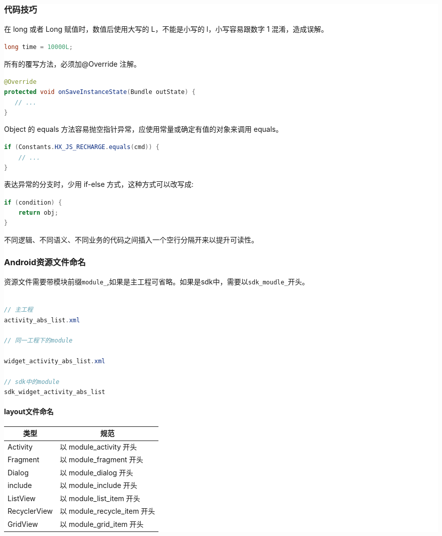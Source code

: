 ### 代码技巧

在 long 或者 Long 赋值时，数值后使用大写的 L，不能是小写的 l，小写容易跟数字 1 混淆，造成误解。

```java
long time = 10000L;
```

所有的覆写方法，必须加@Override 注解。

```java
@Override
protected void onSaveInstanceState(Bundle outState) {
   // ...
}

```

Object 的 equals 方法容易抛空指针异常，应使用常量或确定有值的对象来调用 equals。

```java
if (Constants.HX_JS_RECHARGE.equals(cmd)) {
    // ...
}
```


表达异常的分支时，少用 if-else 方式，这种方式可以改写成:

```java
if (condition) {
    return obj; 
}
```

不同逻辑、不同语义、不同业务的代码之间插入一个空行分隔开来以提升可读性。


### Android资源文件命名

资源文件需要带模块前缀`module_`,如果是主工程可省略。如果是sdk中，需要以`sdk_moudle_`开头。

```java

// 主工程
activity_abs_list.xml

// 同一工程下的module

widget_activity_abs_list.xml

// sdk中的module
sdk_widget_activity_abs_list
```

#### layout文件命名

| 类型 | 规范 |
| --- | --- |
| Activity |  以 module_activity 开头 |
| Fragment |  以 module_fragment 开头 |
| Dialog |  以 module_dialog 开头 |
| include |  以 module_include 开头 |
| ListView |  以 module_list_item 开头 |
| RecyclerView |  以 module_recycle_item 开头 |
| GridView |  以 module_grid_item 开头 |
